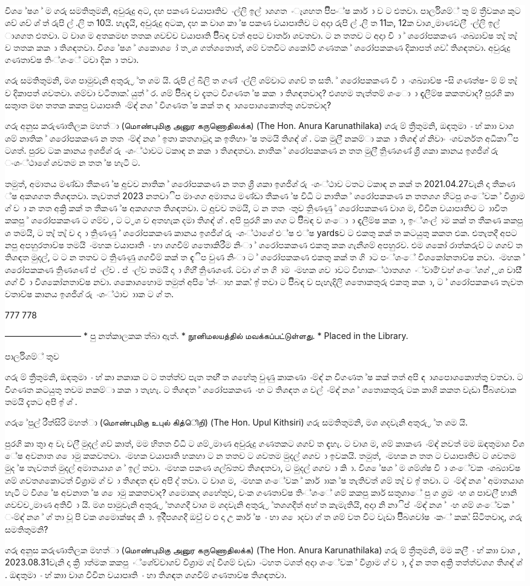 විශ ේෂශ ් ම ගරු සමතිතුමනි, අවුරුදු අට, දහ පකණ වයාපෘතිව ංල්ලි ඉල් ාශගත ංෑශහත පිිපං්ෂ කාර් ා ව ට එතවා. පාර්ලිශම්් තු ම් ත්‍රීවකශ කුට ශව් ශව් ශ් ත් රුපි ල් .ලි ත 10යි. හැඳැයි, අවුරුදු අටක, දහ ක වාශ කා ්ෂ පකණ වයාපෘතිව ට අදාා රුපි ල් .ලි ත 11ක, 12ක වාශ ්‍රමාණවලි් ංල්ලි ඉල් ාශගත එතවා. ට වාශ ම අතකමඟ තතක ශවච්ච වයාපෘති පිිබඳ වත් අපට වාර්තා ශවතවා. ට න තතව ට අදාා වි ා ් ශරෝපකකණ ංශඛ්‍යාව්ෂ තැ් තැ් ව තතක කක ා තිශඳතවා. විශ ේෂශ ් ශකොශ ෝ ත ්‍රශ ගත්ශතොත්, ශම් වතවිට ශකෝටි ගණතක ් ශරෝපකකණ දිකාපත් ශව.් තිශඳතවා. අවුරුදු ගණතාව්ෂ තිං්ශංේ ටවා දික ා තවා.

ගරු සමතිතුමනි, මශ පාමුවැනි අතුරු ්‍ර ්ත ශම යි. රුපි ල් බිලි ත ගණ් ංල්ලි ශම්වාට ශගව් ත සති. ් ශරෝපකකණ වි ා ංශඛ්‍යාව්ෂ -සි ගණත්ෂ- ම් ම් තැ් ව දිකාපත් ශවතවා. ශම්වා වටිතාක.් යුත් ් ර. ශම් පිිබඳ ව දැතට විගණත ්ෂ කක ා තිශඳතවාද? එශහම තැත්තම් ශංො ා ඳැලීම්ෂ කකතවාද? පුරගි කා සතුාත මඟ තතක කකපු වයාපෘති ංම්ඳ් නශ ් විගණත ්ෂ කක් ත ඳ ාශපොශකොත්තු ශවතවාද?

ගරු අනුස කරුණාතිලක මහත්ා (மொண்புமிகு அனுர கருணொதிலக்க) (The Hon. Anura Karunathilaka) ගරු ම් ත්‍රීතුමනි, ඔඳතුමා ං හ් කාා වාශ ශම් නාතික ් ශරෝපකකණ න තත ංම්ඳ් නශ ් ඉතා කතගාටුදා ක ඉතිහාං ්ෂ තමයි තිශඳ් ශ් . ටක මුලි් නකම්ා කක ා තිශඳ් ශ් නිවාං ංශවර්නත අධිකාිප ටශත්. පුරව ටක කානය ඉශජිශ් රු ංශං්ථාවට ටකාඳ න කක ා තිශඳතවා. නාතික ් ශරෝපකකණ න තත මුලි් තිුණශණ් ශ්‍රී ශකා කානය ඉශජිශ් රු ංශං්ථාශේ ශවතම න තත ්ෂ හැටි ට.

තමුත්, අමාතය මණ්ඩා තීකණ ්ෂ අුවව නාතික ් ශරෝපකකණ න තත ශ්‍රී ශකා ඉශජිශ් රු ංශං්ථාව ටතට ටකාඳ න කක් ත 2021.04.27වැනි දා තීකණ ්ෂ අකශගත තිශඳතවා. තැවතත් 2023 නතවාිප මාංශග අමාතය මණ්ඩා තීකණ ්ෂ විධි ට නාතික ් ශරෝපකකණ න තතශග හිටපු ශංේවක ් විශ්‍රාම ග් ව ා න තත අක්‍රි කක් ත තීකණ ්ෂ අකශගත තිශඳතවා. ට අුවව තමයි, ට න තත ංතුව තිුණණු ් ශරෝපකකණ වාශ ම, විවින වයාපෘතිව ට ාාවිත කකපු ් ශරෝපකකණ ට ගම්ව , ට ට ්‍රශ ව අතහැක දමා තිශඳ් ශ් . අපි පුරගි කා ශග ට පිිබඳ ව ශංො ා ඳැලීම්ෂ කක ා, ඉං්ශංල් ාම කක් ත තීකණ කකපු ශ තමයි, ට තැ් තැ් ව දා ා තිුණණු ් ශරෝපකකණ කානය ඉශජිශ් රු ංශං්ථාශේ එ්ෂ එ්ෂ yardsව ට එකතු කක් ත කටයුතු කකත එක. එතැතදී අපට නපු අපහුරතාව්ෂ තමයි ංමහක වයාපෘති ං හා ශගවීම් ශතොකිරීම නිංා ් ශරෝපකකණ එකතු කක ගැනීශම් අපහුරව. එම ශකෝ රාත්කරුව් ට ශගව් ත තිශඳත මුදල්, ට ට න තතව ට තිුණණු ශගවීම් කක් ත ඳැිප වුණ නිංා ට ් ශරෝපකකණ එකතු කක් ත ගි ාට පං්ශංේ විශකෝනතාව්ෂ නවා. ංමහක ් ශරෝපකකණ තිුණශණ් ප් ංල්ව . ප් ංල්ව තමයි දා ා ගිහි් තිුණශණ්. ටවා ග් ත ගි ාම ංමහක ශව ාවට විහාකං්ථාතශග ං්වාමී් වහ් ශංේශග් , ්‍රශ වාසී් ශග් වි ා විශකෝනතාව්ෂ නවා. ශකොශහොම තමුත් අපි ේත්ංාහ කක.් ඉ් තවා ට පිිබඳ ව පැහැදිලි ශතොකතුරු එකතු කක ා, ට ් ශරෝපකකණ තැවත වතාව්ෂ කානය ඉශජිශ් රු ංශං්ථාව ාාක ට ග් ත.

777 778

————————— * පු නත්කාලකක ත්බා ඇත්. * நூனிமலயத்தில் மவக்கப்பட்டுள்ளது. * Placed in the Library.

පාර්ලිශම්් තුව

ගරු ම් ත්‍රීතුමනි, ඔඳතුමා ං හ් කා නකාක ට ට තත්ත්ව පැත තඟි් ත ශහේතු වුණු කාකණා ංම්ඳ් න විගණත ්ෂ කක් තත් අපි ඳ ාශපොශකොත්තු වතවා. ට විගණත කටයුතු තවම නකම්ා කක ා තැහැ. ට තිශඳත ් ශරෝපකකණ ංහ ට තිශඳත ශ වල් ංම්ඳ් නශ ් ශතොකතුරු ටක කාශි කකත වැඩා පිිබශවාක තමයි දැතට අපි ඉ් ශ් .

ගරු ේපුල් රීත්සිරි මහත්ා (மொண்புமிகு உபுல் கித்ெிறி) (The Hon. Upul Kithsiri) ගරු සමතිතුමනි, මශ ශදවැනි අතුරු ්‍ර ්ත ශම යි.

පුරගි කා තුා අ වැ වලි් මුදල් ශව් කාත්, මම හිතත විධි ට ශම් ්‍රමාණ අවුරුදු ගණතකට ශගව් ත ඳැහැ. ට වාශ ම, ශම් කාකණ ංම්ඳ් නවත් මම ඔඳතුමාශ විශ ේෂ අවනාත ශ ොමු කකවතවා. ංමහක වයාපෘති හකහා ට න තතව ට ශවතම මුදල් ශගව ා ඉවකයි. තමුත්, ංමහක න තත ට වයාපෘතිව ට ශවතම මුද ්ෂ තැවතත් මුදල් අමාතයාශ ශ ් ඉල් තවා. ංමහක පකණ ශල්ඛ්‍තව තිශඳතවා, ට මුදල් ශගව ා කි ා. විශ ේෂශ ් ම ශම්ශ්ෂ වි ා ශංේවක ංශඛ්‍යාව්ෂ ශම් ශවතශකොටත් විශ්‍රාම ග් ව ා තිශඳත ඳව අපි ද් තවා. ට වාශ ම, ංමහක ශංේවක ් කාර් ාාක ්ෂ තැතිවත් ශම් තැ් ව ඉ් තවා. ට ංම්ඳ් නශ ් අමාතයාශ හැටි ට විශ ේෂ අවනාත ්ෂ ශ ොමු කකතවාද? ශමොකද ශහේතුව, වංක ගණතාව්ෂ තිං්ශංේ ශම් කකපු කාර් සතුශාේ පු ග ශ්‍රම ංහ ශ පාවලි් හානි ශවච්ච ්‍රමාණ අතිවි ා යි. මශ පාමුවැනි අතුරු ්‍ර ්තශගදී වාශ ම ශදවැනි අතුරු ්‍ර ්තශගදීත් අහ් ත කැමැතියි, අදාා නි නාිප් ංම්ඳ් නශ ් ංහ ශම් ශංේවක ් ංම්ඳ් නශ ් ග් තා වූ පි වක ශමොක්ෂද කි ා. ඉදිිපශගදී ඔවු් ව ඵ දා උ කාර් ්ෂ ං හා ශ ොදවා ග් ත ශම් වත විට වැඩා පිිබශවා්ෂ ංකං් කක.් සිටිතවාද, ගරු සමතිතුමනි?

ගරු අනුස කරුණාතිලක මහත්ා (மொண்புமிகு அனுர கருணொதிலக்க) (The Hon. Anura Karunathilaka) ගරු ම් ත්‍රීතුමනි, මම කලි් ං හ් කාා වාශ , 2023.08.31වැනි දා ක්‍රි ාත්මක කකපු ං්ශේච්වාශව් විශ්‍රාම ගැ් වීශම් වැඩා ංටහත ටශත් අදාා ශංේවක ් විශ්‍රාම ග් ව ා, දැ් න තත අක්‍රි තත්ත්වශග තිශඳ් ශ් . ඔඳතුමා ං හ් කාා වාශ විවින වයාපෘති ං හා තිශඳත ශගවීම් ගණතාව්ෂ තිශඳතවා.
